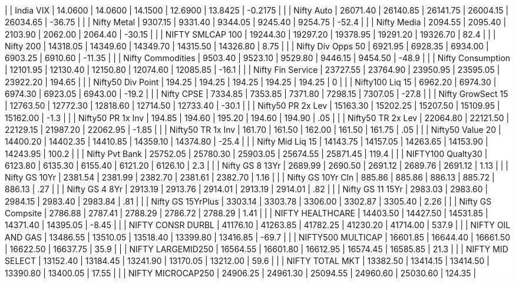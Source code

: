 |  | India VIX | 14.0600 | 14.0600 | 14.1500 | 12.6900 | 13.8425 | -0.2175 |
|  | Nifty Auto | 26071.40 | 26140.85 | 26141.75 | 26004.15 | 26034.65 | -36.75 |
|  | Nifty Metal | 9307.15 | 9331.40 | 9344.05 | 9245.40 | 9254.75 | -52.4 |
|  | Nifty Media | 2094.55 | 2095.40 | 2103.90 | 2062.00 | 2064.40 | -30.15 |
|  | NIFTY SMLCAP 100 | 19244.30 | 19297.20 | 19378.95 | 19291.20 | 19326.70 | 82.4 |
|  | Nifty 200 | 14318.05 | 14349.60 | 14349.70 | 14315.50 | 14326.80 | 8.75 |
|  | Nifty Div Opps 50 | 6921.95 | 6928.35 | 6934.00 | 6903.25 | 6910.60 | -11.35 |
|  | Nifty Commodities | 9503.40 | 9523.10 | 9529.80 | 9446.15 | 9454.50 | -48.9 |
|  | Nifty Consumption | 12101.95 | 12130.40 | 12150.80 | 12074.60 | 12085.85 | -16.1 |
|  | Nifty Fin Service | 23727.55 | 23764.90 | 23950.95 | 23595.05 | 23922.20 | 194.65 |
|  | Nifty50 Div Point | 194.25 | 194.25 | 194.25 | 194.25 | 194.25 | 0 |
|  | Nifty100 Liq 15 | 6962.20 | 6974.30 | 6974.30 | 6923.05 | 6943.00 | -19.2 |
|  | Nifty CPSE | 7334.85 | 7353.85 | 7371.80 | 7298.15 | 7307.05 | -27.8 |
|  | Nifty GrowSect 15 | 12763.50 | 12772.30 | 12818.60 | 12714.50 | 12733.40 | -30.1 |
|  | Nifty50 PR 2x Lev | 15163.30 | 15202.25 | 15207.50 | 15109.95 | 15162.00 | -1.3 |
|  | Nifty50 PR 1x Inv | 194.85 | 194.60 | 195.20 | 194.60 | 194.90 | .05 |
|  | Nifty50 TR 2x Lev | 22064.80 | 22121.50 | 22129.15 | 21987.20 | 22062.95 | -1.85 |
|  | Nifty50 TR 1x Inv | 161.70 | 161.50 | 162.00 | 161.50 | 161.75 | .05 |
|  | Nifty50 Value 20 | 14400.20 | 14402.35 | 14410.85 | 14359.10 | 14374.80 | -25.4 |
|  | Nifty Mid Liq 15 | 14143.75 | 14157.05 | 14263.65 | 14153.90 | 14243.95 | 100.2 |
|  | Nifty Pvt Bank | 25752.05 | 25780.30 | 25903.05 | 25674.55 | 25871.45 | 119.4 |
|  | NIFTY100 Qualty30 | 6123.80 | 6135.30 | 6155.40 | 6121.20 | 6126.10 | 2.3 |
|  | Nifty GS 8 13Yr | 2689.99 | 2690.50 | 2691.12 | 2689.76 | 2691.12 | 1.13 |
|  | Nifty GS 10Yr | 2381.54 | 2381.99 | 2382.70 | 2381.61 | 2382.70 | 1.16 |
|  | Nifty GS 10Yr Cln | 885.86 | 885.86 | 886.13 | 885.72 | 886.13 | .27 |
|  | Nifty GS 4 8Yr | 2913.19 | 2913.76 | 2914.01 | 2913.19 | 2914.01 | .82 |
|  | Nifty GS 11 15Yr | 2983.03 | 2983.60 | 2984.15 | 2983.40 | 2983.84 | .81 |
|  | Nifty GS 15YrPlus | 3303.14 | 3303.78 | 3306.00 | 3302.87 | 3305.40 | 2.26 |
|  | Nifty GS Compsite | 2786.88 | 2787.41 | 2788.29 | 2786.72 | 2788.29 | 1.41 |
|  | NIFTY HEALTHCARE | 14403.50 | 14427.50 | 14531.85 | 14371.40 | 14395.05 | -8.45 |
|  | NIFTY CONSR DURBL | 41176.10 | 41263.85 | 41782.25 | 41230.20 | 41714.00 | 537.9 |
|  | NIFTY OIL AND GAS | 13486.55 | 13510.05 | 13518.40 | 13399.80 | 13416.85 | -69.7 |
|  | NIFTY500 MULTICAP | 16601.85 | 16644.40 | 16661.50 | 16622.50 | 16637.75 | 35.9 |
|  | NIFTY LARGEMID250 | 16564.55 | 16601.80 | 16612.95 | 16574.45 | 16585.85 | 21.3 |
|  | NIFTY MID SELECT | 13152.40 | 13184.45 | 13241.90 | 13170.05 | 13212.00 | 59.6 |
|  | NIFTY TOTAL MKT | 13382.50 | 13414.15 | 13414.50 | 13390.80 | 13400.05 | 17.55 |
|  | NIFTY MICROCAP250 | 24906.25 | 24961.30 | 25094.55 | 24960.60 | 25030.60 | 124.35 |